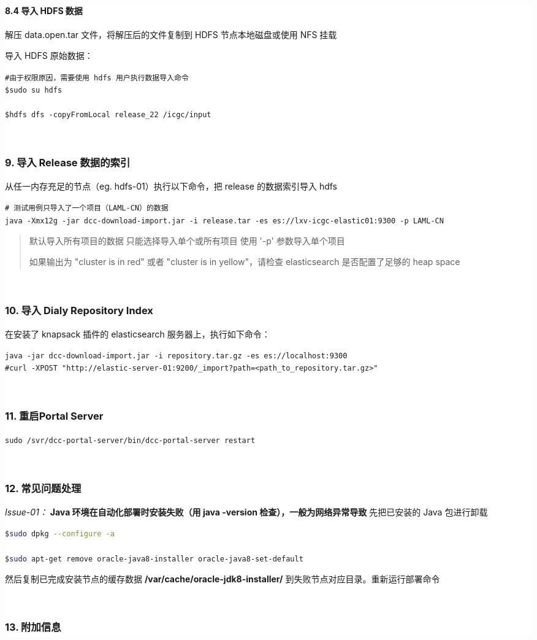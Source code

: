 #### 8.4 导入 HDFS 数据 

解压 data.open.tar 文件，将解压后的文件复制到 HDFS 节点本地磁盘或使用 NFS 挂载

导入 HDFS 原始数据：
```
#由于权限原因，需要使用 hdfs 用户执行数据导入命令
$sudo su hdfs

$hdfs dfs -copyFromLocal release_22 /icgc/input
```
&ensp;
### 9. 导入 Release 数据的索引

从任一内存充足的节点（eg. hdfs-01）执行以下命令，把 release 的数据索引导入 hdfs
```
# 测试用例只导入了一个项目（LAML-CN）的数据
java -Xmx12g -jar dcc-download-import.jar -i release.tar -es es://lxv-icgc-elastic01:9300 -p LAML-CN      
```

> 默认导入所有项目的数据
> 只能选择导入单个或所有项目
> 使用 '-p' 参数导入单个项目
>
> 如果输出为 "cluster is in red" 或者 "cluster is in yellow"，请检查 elasticsearch 是否配置了足够的 heap space

&ensp;
### 10. 导入 Dialy Repository Index
在安装了 knapsack 插件的 elasticsearch 服务器上，执行如下命令：
```
java -jar dcc-download-import.jar -i repository.tar.gz -es es://localhost:9300
#curl -XPOST "http://elastic-server-01:9200/_import?path=<path_to_repository.tar.gz>"
```
&ensp;
### 11. 重启Portal Server
```
sudo /svr/dcc-portal-server/bin/dcc-portal-server restart
```
&ensp;
### 12. 常见问题处理
*Issue-01：* **Java 环境在自动化部署时安装失败（用 java -version 检查），一般为网络异常导致**
先把已安装的 Java 包进行卸载
```bash
$sudo dpkg --configure -a

$sudo apt-get remove oracle-java8-installer oracle-java8-set-default
```

然后复制已完成安装节点的缓存数据 **/var/cache/oracle-jdk8-installer/** 到失败节点对应目录。重新运行部署命令

&ensp;
### 13. 附加信息
